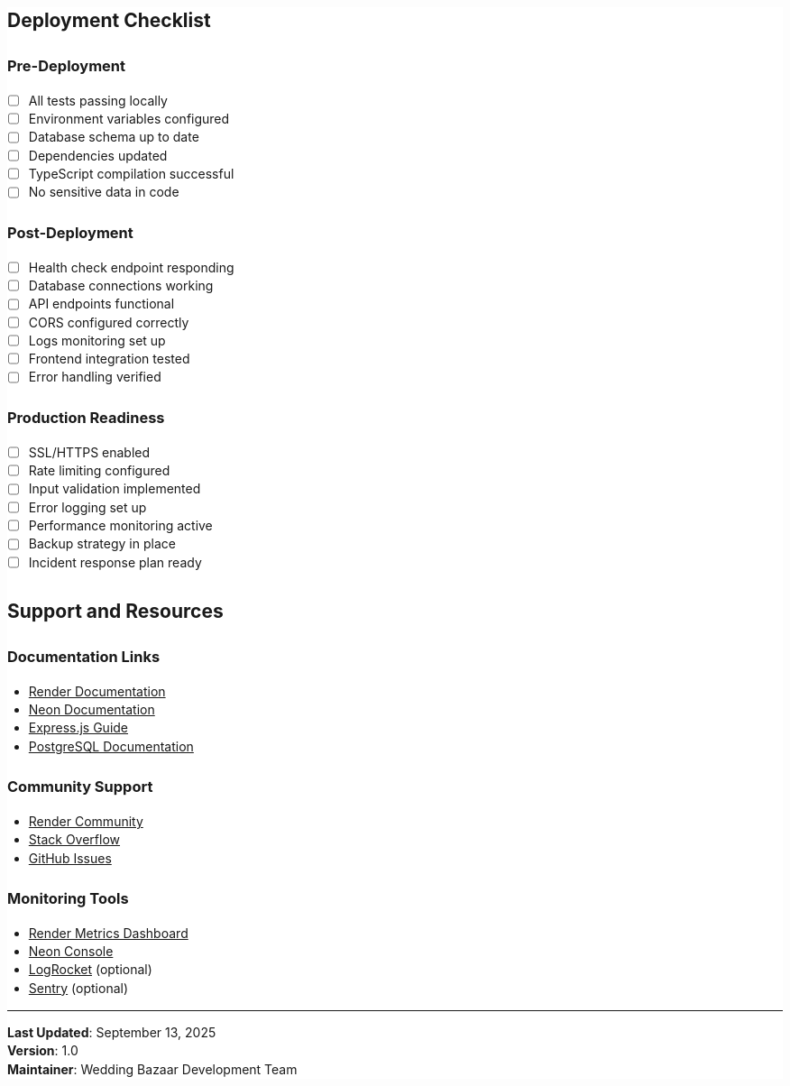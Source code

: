 ## Deployment Checklist

### Pre-Deployment
- [ ] All tests passing locally
- [ ] Environment variables configured
- [ ] Database schema up to date
- [ ] Dependencies updated
- [ ] TypeScript compilation successful
- [ ] No sensitive data in code

### Post-Deployment
- [ ] Health check endpoint responding
- [ ] Database connections working
- [ ] API endpoints functional
- [ ] CORS configured correctly
- [ ] Logs monitoring set up
- [ ] Frontend integration tested
- [ ] Error handling verified

### Production Readiness
- [ ] SSL/HTTPS enabled
- [ ] Rate limiting configured
- [ ] Input validation implemented
- [ ] Error logging set up
- [ ] Performance monitoring active
- [ ] Backup strategy in place
- [ ] Incident response plan ready

## Support and Resources

### Documentation Links
- [Render Documentation](https://render.com/docs)
- [Neon Documentation](https://neon.tech/docs)
- [Express.js Guide](https://expressjs.com/en/guide)
- [PostgreSQL Documentation](https://www.postgresql.org/docs/)

### Community Support
- [Render Community](https://community.render.com/)
- [Stack Overflow](https://stackoverflow.com/questions/tagged/render.com)
- [GitHub Issues](https://github.com/your-repo/issues)

### Monitoring Tools
- [Render Metrics Dashboard](https://dashboard.render.com)
- [Neon Console](https://console.neon.tech)
- [LogRocket](https://logrocket.com) (optional)
- [Sentry](https://sentry.io) (optional)

---

**Last Updated**: September 13, 2025  
**Version**: 1.0  
**Maintainer**: Wedding Bazaar Development Team
